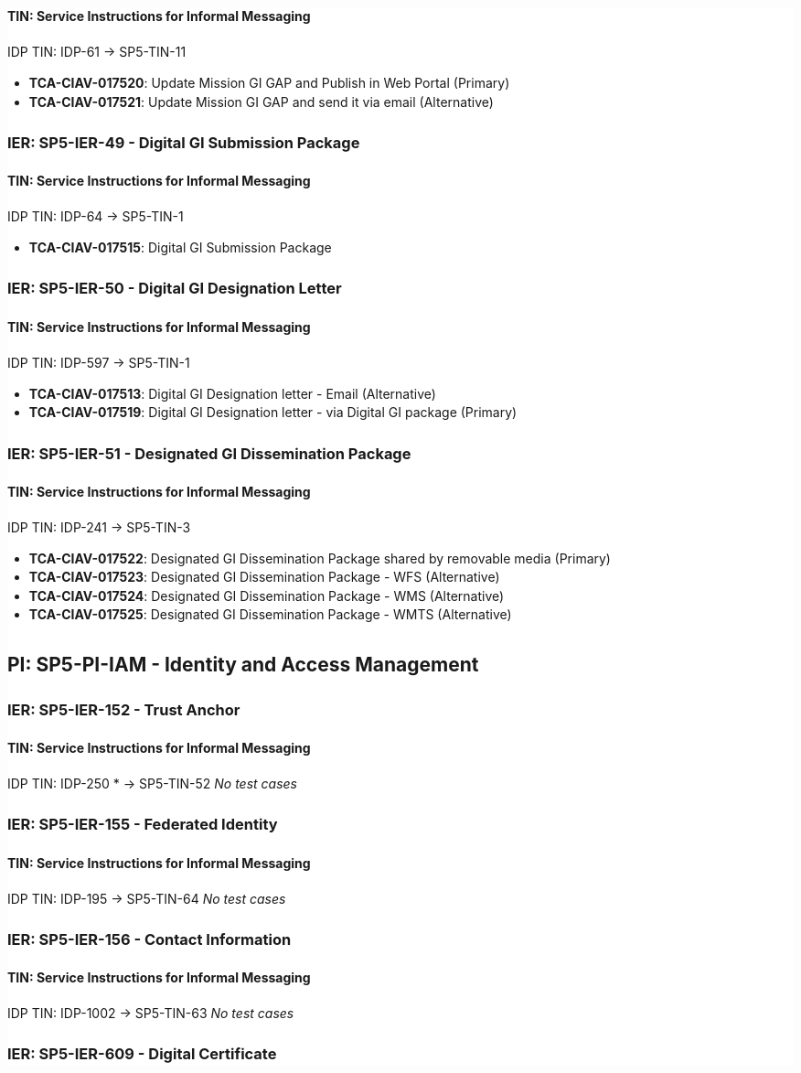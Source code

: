 #### TIN: Service Instructions for Informal Messaging
IDP TIN: IDP-61 -> SP5-TIN-11
- **TCA-CIAV-017520**: Update Mission GI GAP and Publish in Web Portal (Primary)
- **TCA-CIAV-017521**: Update Mission GI GAP and send it via email (Alternative)

### IER: SP5-IER-49 - Digital GI Submission Package

#### TIN: Service Instructions for Informal Messaging
IDP TIN: IDP-64 -> SP5-TIN-1
- **TCA-CIAV-017515**: Digital GI Submission Package

### IER: SP5-IER-50 - Digital GI Designation Letter

#### TIN: Service Instructions for Informal Messaging
IDP TIN: IDP-597 -> SP5-TIN-1
- **TCA-CIAV-017513**: Digital GI Designation letter - Email (Alternative)
- **TCA-CIAV-017519**: Digital GI Designation letter - via Digital GI package (Primary)

### IER: SP5-IER-51 - Designated GI Dissemination Package

#### TIN: Service Instructions for Informal Messaging
IDP TIN: IDP-241 -> SP5-TIN-3
- **TCA-CIAV-017522**: Designated GI Dissemination Package shared by removable media (Primary)
- **TCA-CIAV-017523**: Designated GI Dissemination Package - WFS (Alternative)
- **TCA-CIAV-017524**: Designated GI Dissemination Package - WMS (Alternative)
- **TCA-CIAV-017525**: Designated GI Dissemination Package - WMTS (Alternative)

## PI: SP5-PI-IAM - Identity and Access Management

### IER: SP5-IER-152 - Trust Anchor

#### TIN: Service Instructions for Informal Messaging
IDP TIN: IDP-250 * -> SP5-TIN-52
*No test cases*

### IER: SP5-IER-155 - Federated Identity

#### TIN: Service Instructions for Informal Messaging
IDP TIN: IDP-195 -> SP5-TIN-64
*No test cases*

### IER: SP5-IER-156 - Contact Information

#### TIN: Service Instructions for Informal Messaging
IDP TIN: IDP-1002 -> SP5-TIN-63
*No test cases*

### IER: SP5-IER-609 - Digital Certificate
